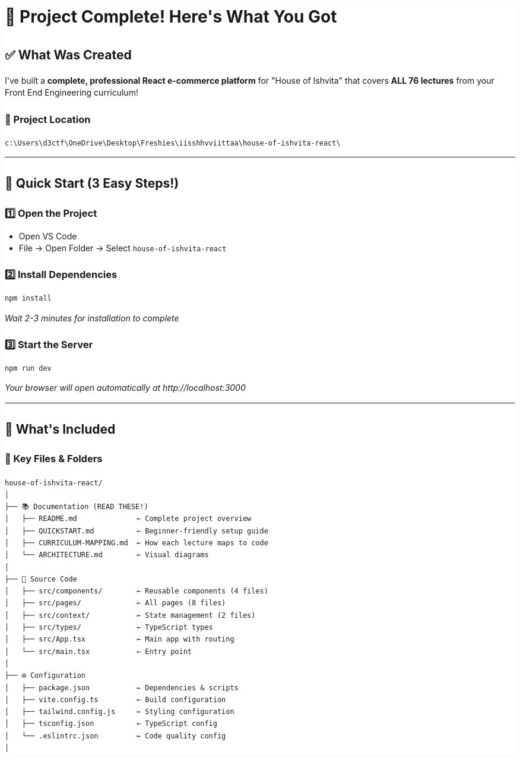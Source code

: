 # 🎉 Project Complete! Here's What You Got

## ✅ What Was Created

I've built a **complete, professional React e-commerce platform** for "House of Ishvita" that covers **ALL 76 lectures** from your Front End Engineering curriculum!

### 📁 Project Location
```
c:\Users\d3ctf\OneDrive\Desktop\Freshies\iisshhvviittaa\house-of-ishvita-react\
```

---

## 🚀 Quick Start (3 Easy Steps!)

### 1️⃣ Open the Project
- Open VS Code
- File → Open Folder → Select `house-of-ishvita-react`

### 2️⃣ Install Dependencies
```powershell
npm install
```
*Wait 2-3 minutes for installation to complete*

### 3️⃣ Start the Server
```powershell
npm run dev
```
*Your browser will open automatically at http://localhost:3000*

---

## 🎯 What's Included

### 📄 Key Files & Folders

```
house-of-ishvita-react/
│
├── 📚 Documentation (READ THESE!)
│   ├── README.md              ← Complete project overview
│   ├── QUICKSTART.md          ← Beginner-friendly setup guide
│   ├── CURRICULUM-MAPPING.md  ← How each lecture maps to code
│   └── ARCHITECTURE.md        ← Visual diagrams
│
├── 📱 Source Code
│   ├── src/components/        ← Reusable components (4 files)
│   ├── src/pages/             ← All pages (8 files)
│   ├── src/context/           ← State management (2 files)
│   ├── src/types/             ← TypeScript types
│   ├── src/App.tsx            ← Main app with routing
│   └── src/main.tsx           ← Entry point
│
├── ⚙️ Configuration
│   ├── package.json           ← Dependencies & scripts
│   ├── vite.config.ts         ← Build configuration
│   ├── tailwind.config.js     ← Styling configuration
│   ├── tsconfig.json          ← TypeScript config
│   └── .eslintrc.json         ← Code quality config
│
```